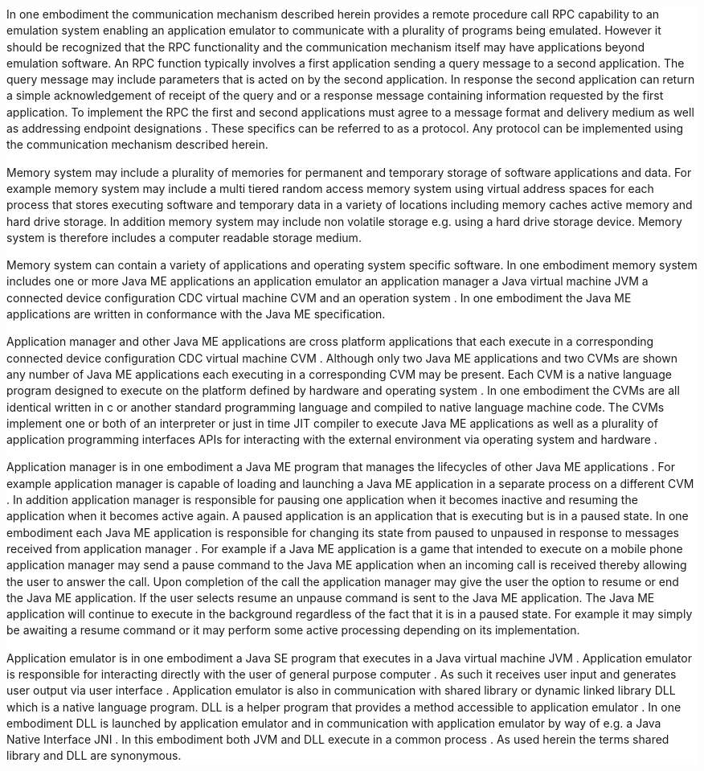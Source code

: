 In one embodiment the communication mechanism described herein provides a remote procedure call RPC capability to an emulation system enabling an application emulator to communicate with a plurality of programs being emulated. However it should be recognized that the RPC functionality and the communication mechanism itself may have applications beyond emulation software. An RPC function typically involves a first application sending a query message to a second application. The query message may include parameters that is acted on by the second application. In response the second application can return a simple acknowledgement of receipt of the query and or a response message containing information requested by the first application. To implement the RPC the first and second applications must agree to a message format and delivery medium as well as addressing endpoint designations . These specifics can be referred to as a protocol. Any protocol can be implemented using the communication mechanism described herein.

Memory system may include a plurality of memories for permanent and temporary storage of software applications and data. For example memory system may include a multi tiered random access memory system using virtual address spaces for each process that stores executing software and temporary data in a variety of locations including memory caches active memory and hard drive storage. In addition memory system may include non volatile storage e.g. using a hard drive storage device. Memory system is therefore includes a computer readable storage medium.

Memory system can contain a variety of applications and operating system specific software. In one embodiment memory system includes one or more Java ME applications an application emulator an application manager a Java virtual machine JVM a connected device configuration CDC virtual machine CVM and an operation system . In one embodiment the Java ME applications are written in conformance with the Java ME specification.

Application manager and other Java ME applications are cross platform applications that each execute in a corresponding connected device configuration CDC virtual machine CVM . Although only two Java ME applications and two CVMs are shown any number of Java ME applications each executing in a corresponding CVM may be present. Each CVM is a native language program designed to execute on the platform defined by hardware and operating system . In one embodiment the CVMs are all identical written in c or another standard programming language and compiled to native language machine code. The CVMs implement one or both of an interpreter or just in time JIT compiler to execute Java ME applications as well as a plurality of application programming interfaces APIs for interacting with the external environment via operating system and hardware .

Application manager is in one embodiment a Java ME program that manages the lifecycles of other Java ME applications . For example application manager is capable of loading and launching a Java ME application in a separate process on a different CVM . In addition application manager is responsible for pausing one application when it becomes inactive and resuming the application when it becomes active again. A paused application is an application that is executing but is in a paused state. In one embodiment each Java ME application is responsible for changing its state from paused to unpaused in response to messages received from application manager . For example if a Java ME application is a game that intended to execute on a mobile phone application manager may send a pause command to the Java ME application when an incoming call is received thereby allowing the user to answer the call. Upon completion of the call the application manager may give the user the option to resume or end the Java ME application. If the user selects resume an unpause command is sent to the Java ME application. The Java ME application will continue to execute in the background regardless of the fact that it is in a paused state. For example it may simply be awaiting a resume command or it may perform some active processing depending on its implementation.

Application emulator is in one embodiment a Java SE program that executes in a Java virtual machine JVM . Application emulator is responsible for interacting directly with the user of general purpose computer . As such it receives user input and generates user output via user interface . Application emulator is also in communication with shared library or dynamic linked library DLL which is a native language program. DLL is a helper program that provides a method accessible to application emulator . In one embodiment DLL is launched by application emulator and in communication with application emulator by way of e.g. a Java Native Interface JNI . In this embodiment both JVM and DLL execute in a common process . As used herein the terms shared library and DLL are synonymous.
